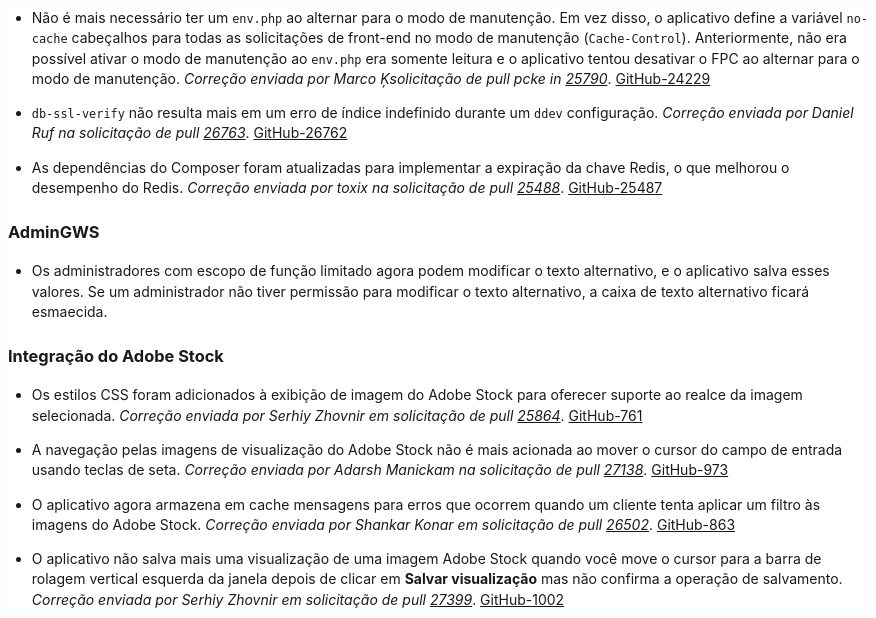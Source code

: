 

* Não é mais necessário ter um `env.php` ao alternar para o modo de manutenção. Em vez disso, o aplicativo define a variável `no-cache` cabeçalhos para todas as solicitações de front-end no modo de manutenção (`Cache-Control`). Anteriormente, não era possível ativar o modo de manutenção ao `env.php` era somente leitura e o aplicativo tentou desativar o FPC ao alternar para o modo de manutenção. _Correção enviada por Marco K̦solicitação de pull pcke in [25790](https://github.com/magento/magento2/pull/25790)_. [GitHub-24229](https://github.com/magento/magento2/issues/24229)



* `db-ssl-verify`  não resulta mais em um erro de índice indefinido durante um `ddev` configuração. _Correção enviada por Daniel Ruf na solicitação de pull [26763](https://github.com/magento/magento2/pull/26763)_. [GitHub-26762](https://github.com/magento/magento2/issues/26762)



* As dependências do Composer foram atualizadas para implementar a expiração da chave Redis, o que melhorou o desempenho do Redis. _Correção enviada por toxix na solicitação de pull [25488](https://github.com/magento/magento2/pull/25488)_. [GitHub-25487](https://github.com/magento/magento2/issues/25487)

### AdminGWS



* Os administradores com escopo de função limitado agora podem modificar o texto alternativo, e o aplicativo salva esses valores. Se um administrador não tiver permissão para modificar o texto alternativo, a caixa de texto alternativo ficará esmaecida.

### Integração do Adobe Stock



* Os estilos CSS foram adicionados à exibição de imagem do Adobe Stock para oferecer suporte ao realce da imagem selecionada.  _Correção enviada por Serhiy Zhovnir em solicitação de pull [25864](https://github.com/magento/magento2/pull/25864)_. [GitHub-761](https://github.com/magento/adobe-stock-integration/issues/761)



* A navegação pelas imagens de visualização do Adobe Stock não é mais acionada ao mover o cursor do campo de entrada usando teclas de seta.  _Correção enviada por Adarsh Manickam na solicitação de pull [27138](https://github.com/magento/magento2/pull/27138)_. [GitHub-973](https://github.com/magento/adobe-stock-integration/issues/973)



* O aplicativo agora armazena em cache mensagens para erros que ocorrem quando um cliente tenta aplicar um filtro às imagens do Adobe Stock. _Correção enviada por Shankar Konar em solicitação de pull [26502](https://github.com/magento/magento2/pull/26502)_. [GitHub-863](https://github.com/magento/adobe-stock-integration/issues/863)



* O aplicativo não salva mais uma visualização de uma imagem Adobe Stock quando você move o cursor para a barra de rolagem vertical esquerda da janela depois de clicar em **Salvar visualização** mas não confirma a operação de salvamento. _Correção enviada por Serhiy Zhovnir em solicitação de pull [27399](https://github.com/magento/magento2/pull/27399)_. [GitHub-1002](https://github.com/magento/adobe-stock-integration/issues/1002)
